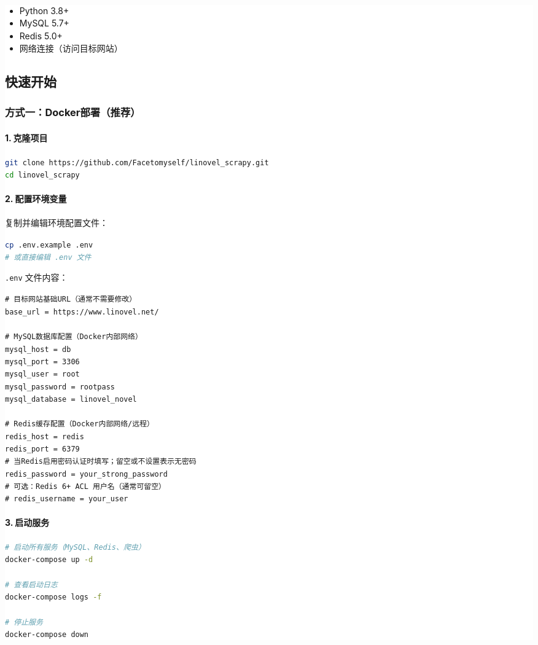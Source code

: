 - Python 3.8+
- MySQL 5.7+
- Redis 5.0+
- 网络连接（访问目标网站）

## 快速开始

### 方式一：Docker部署（推荐）

#### 1. 克隆项目
```bash
git clone https://github.com/Facetomyself/linovel_scrapy.git
cd linovel_scrapy
```

#### 2. 配置环境变量
复制并编辑环境配置文件：
```bash
cp .env.example .env  
# 或直接编辑 .env 文件
```

`.env` 文件内容：
```env
# 目标网站基础URL（通常不需要修改）
base_url = https://www.linovel.net/

# MySQL数据库配置（Docker内部网络）
mysql_host = db
mysql_port = 3306
mysql_user = root
mysql_password = rootpass
mysql_database = linovel_novel

# Redis缓存配置（Docker内部网络/远程）
redis_host = redis
redis_port = 6379
# 当Redis启用密码认证时填写；留空或不设置表示无密码
redis_password = your_strong_password
# 可选：Redis 6+ ACL 用户名（通常可留空）
# redis_username = your_user
```

#### 3. 启动服务
```bash
# 启动所有服务（MySQL、Redis、爬虫）
docker-compose up -d

# 查看启动日志
docker-compose logs -f

# 停止服务
docker-compose down
```
